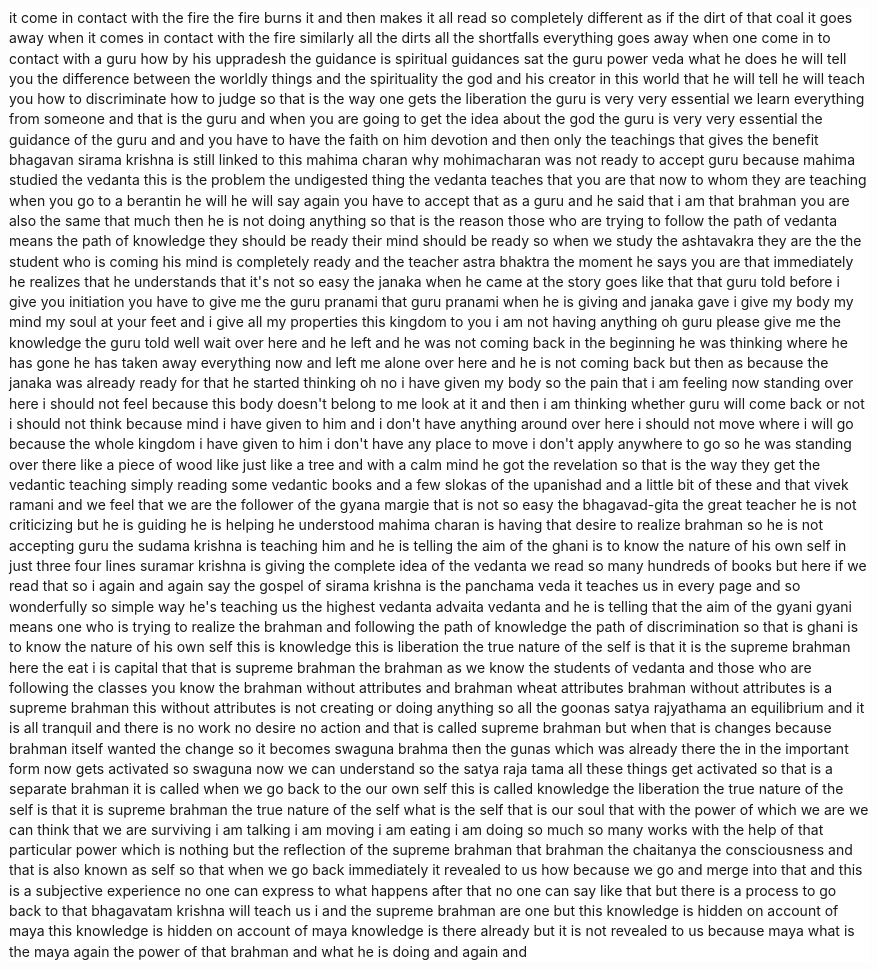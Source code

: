 it come in contact with the fire the fire burns it and then makes it all read so completely different as if the dirt of that coal it goes away when it comes in contact with the fire similarly all the dirts all the shortfalls everything goes away when one come in to contact with a guru how by his uppradesh the guidance is spiritual guidances sat the guru power veda what he does he will tell you the difference between the worldly things and the spirituality the god and his creator in this world that he will tell he will teach you how to discriminate how to judge so that is the way one gets the liberation the guru is very very essential we learn everything from someone and that is the guru and when you are going to get the idea about the god the guru is very very essential the guidance of the guru and and you have to have the faith on him devotion and then only the teachings that gives the benefit bhagavan sirama krishna is still linked to this mahima charan why mohimacharan was not ready to accept guru because mahima studied the vedanta this is the problem the undigested thing the vedanta teaches that you are that now to whom they are teaching when you go to a berantin he will he will say again you have to accept that as a guru and he said that i am that brahman you are also the same that much then he is not doing anything so that is the reason those who are trying to follow the path of vedanta means the path of knowledge they should be ready their mind should be ready so when we study the ashtavakra they are the the student who is coming his mind is completely ready and the teacher astra bhaktra the moment he says you are that immediately he realizes that he understands that it's not so easy the janaka when he came at the story goes like that that guru told before i give you initiation you have to give me the guru pranami that guru pranami when he is giving and janaka gave i give my body my mind my soul at your feet and i give all my properties this kingdom to you i am not having anything oh guru please give me the knowledge the guru told well wait over here and he left and he was not coming back in the beginning he was thinking where he has gone he has taken away everything now and left me alone over here and he is not coming back but then as because the janaka was already ready for that he started thinking oh no i have given my body so the pain that i am feeling now standing over here i should not feel because this body doesn't belong to me look at it and then i am thinking whether guru will come back or not i should not think because mind i have given to him and i don't have anything around over here i should not move where i will go because the whole kingdom i have given to him i don't have any place to move i don't apply anywhere to go so he was standing over there like a piece of wood like just like a tree and with a calm mind he got the revelation so that is the way they get the vedantic teaching simply reading some vedantic books and a few slokas of the upanishad and a little bit of these and that vivek ramani and we feel that we are the follower of the gyana margie that is not so easy the bhagavad-gita the great teacher he is not criticizing but he is guiding he is helping he understood mahima charan is having that desire to realize brahman so he is not accepting guru the sudama krishna is teaching him and he is telling the aim of the ghani is to know the nature of his own self in just three four lines suramar krishna is giving the complete idea of the vedanta we read so many hundreds of books but here if we read that so i again and again say the gospel of sirama krishna is the panchama veda it teaches us in every page and so wonderfully so simple way he's teaching us the highest vedanta advaita vedanta and he is telling that the aim of the gyani gyani means one who is trying to realize the brahman and following the path of knowledge the path of discrimination so that is ghani is to know the nature of his own self this is knowledge this is liberation the true nature of the self is that it is the supreme brahman here the eat i is capital that that is supreme brahman the brahman as we know the students of vedanta and those who are following the classes you know the brahman without attributes and brahman wheat attributes brahman without attributes is a supreme brahman this without attributes is not creating or doing anything so all the goonas satya rajyathama an equilibrium and it is all tranquil and there is no work no desire no action and that is called supreme brahman but when that is changes because brahman itself wanted the change so it becomes swaguna brahma then the gunas which was already there the in the important form now gets activated so swaguna now we can understand so the satya raja tama all these things get activated so that is a separate brahman it is called when we go back to the our own self this is called knowledge the liberation the true nature of the self is that it is supreme brahman the true nature of the self what is the self that is our soul that with the power of which we are we can think that we are surviving i am talking i am moving i am eating i am doing so much so many works with the help of that particular power which is nothing but the reflection of the supreme brahman that brahman the chaitanya the consciousness and that is also known as self so that when we go back immediately it revealed to us how because we go and merge into that and this is a subjective experience no one can express to what happens after that no one can say like that but there is a process to go back to that bhagavatam krishna will teach us i and the supreme brahman are one but this knowledge is hidden on account of maya this knowledge is hidden on account of maya knowledge is there already but it is not revealed to us because maya what is the maya again the power of that brahman and what he is doing and again and